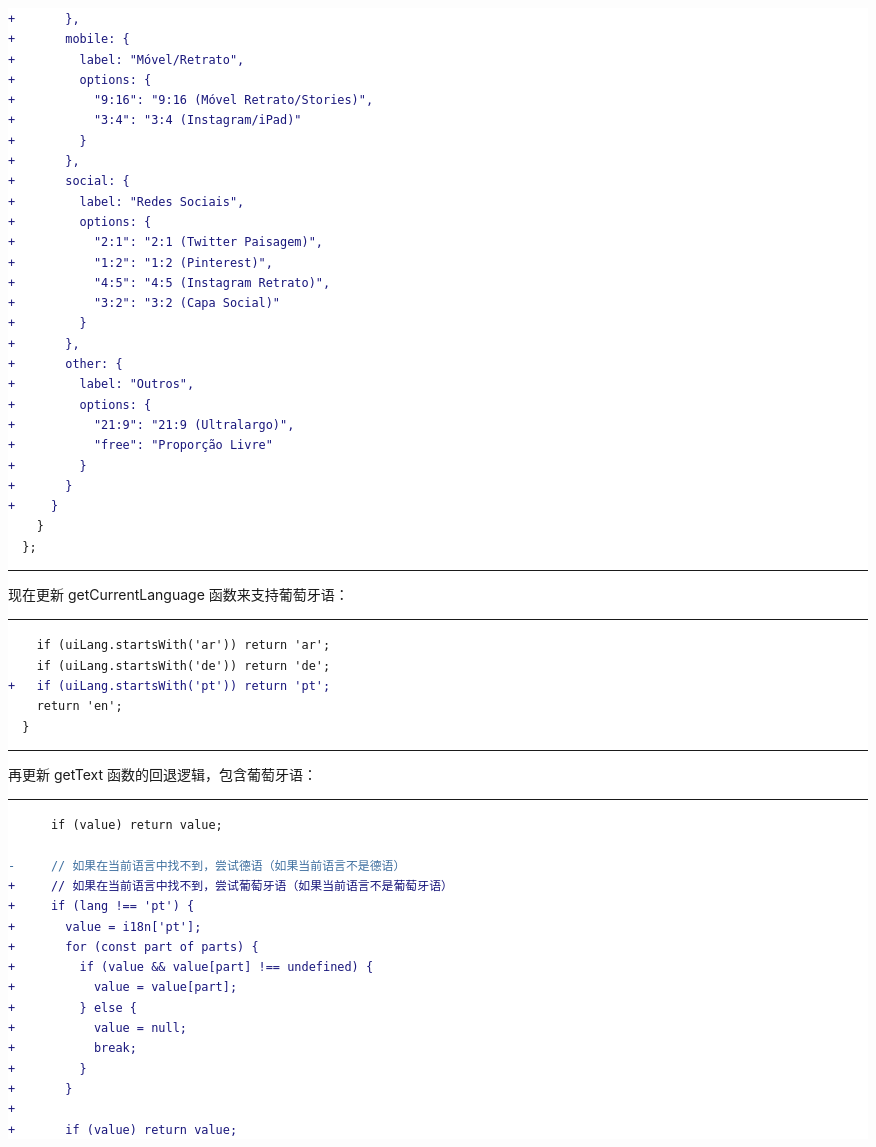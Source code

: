```diff
+       },
+       mobile: {
+         label: "Móvel/Retrato",
+         options: {
+           "9:16": "9:16 (Móvel Retrato/Stories)",
+           "3:4": "3:4 (Instagram/iPad)"
+         }
+       },
+       social: {
+         label: "Redes Sociais",
+         options: {
+           "2:1": "2:1 (Twitter Paisagem)",
+           "1:2": "1:2 (Pinterest)",
+           "4:5": "4:5 (Instagram Retrato)",
+           "3:2": "3:2 (Capa Social)"
+         }
+       },
+       other: {
+         label: "Outros",
+         options: {
+           "21:9": "21:9 (Ultralargo)",
+           "free": "Proporção Livre"
+         }
+       }
+     }
    }
  };
```

---

现在更新 getCurrentLanguage 函数来支持葡萄牙语：

---

```diff
    if (uiLang.startsWith('ar')) return 'ar';
    if (uiLang.startsWith('de')) return 'de';
+   if (uiLang.startsWith('pt')) return 'pt';
    return 'en';
  }
```

---

再更新 getText 函数的回退逻辑，包含葡萄牙语：

---

```diff
      if (value) return value;
      
-     // 如果在当前语言中找不到，尝试德语（如果当前语言不是德语）
+     // 如果在当前语言中找不到，尝试葡萄牙语（如果当前语言不是葡萄牙语）
+     if (lang !== 'pt') {
+       value = i18n['pt'];
+       for (const part of parts) {
+         if (value && value[part] !== undefined) {
+           value = value[part];
+         } else {
+           value = null;
+           break;
+         }
+       }
+       
+       if (value) return value;
```